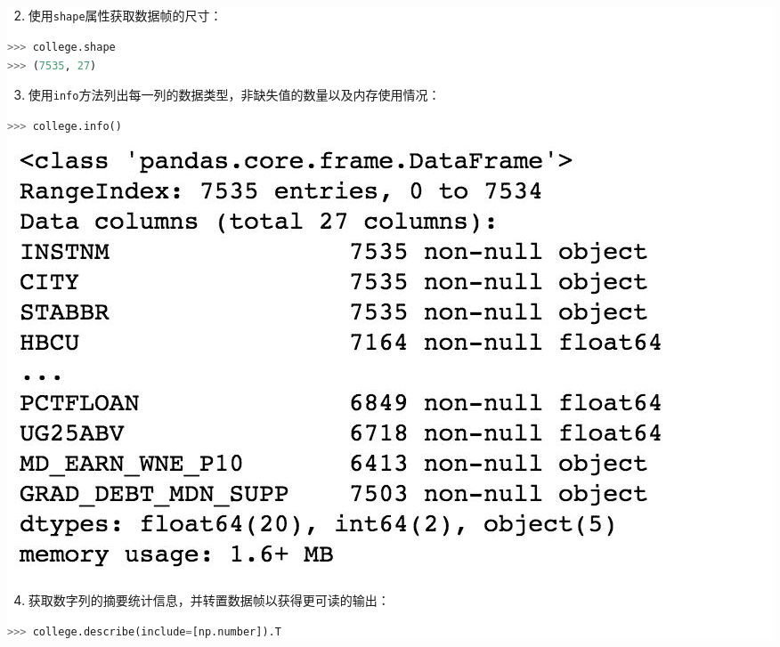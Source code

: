 2.  使用`shape`属性获取数据帧的尺寸：

```py
>>> college.shape
>>> (7535, 27)
```

3.  使用`info`方法列出每一列的数据类型，非缺失值的数量以及内存使用情况：

```py
>>> college.info()
```

![](img/00040.jpeg)

4.  获取数字列的摘要统计信息，并转置数据帧以获得更可读的输出：

```py
>>> college.describe(include=[np.number]).T
```
